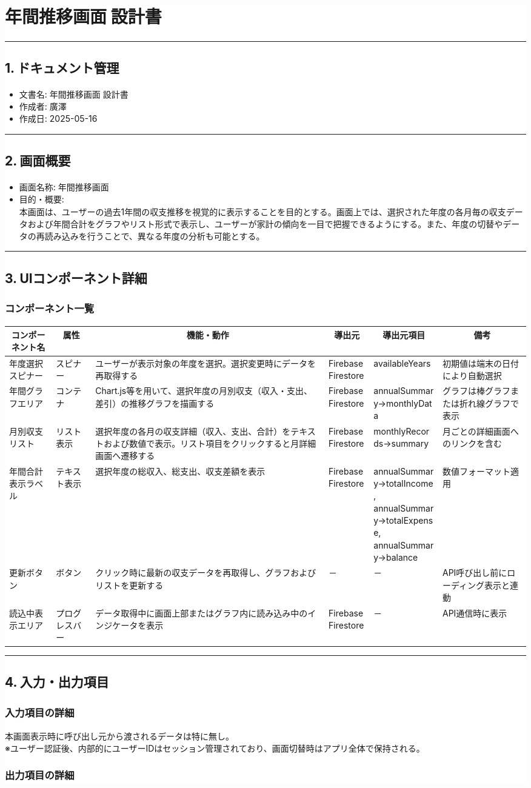 # 年間推移画面 設計書

---

## 1. ドキュメント管理

- 文書名: 年間推移画面 設計書  
- 作成者: 廣澤  
- 作成日: 2025-05-16  

---

## 2. 画面概要

- 画面名称: 年間推移画面  
- 目的・概要:  
  本画面は、ユーザーの過去1年間の収支推移を視覚的に表示することを目的とする。画面上では、選択された年度の各月毎の収支データおよび年間合計をグラフやリスト形式で表示し、ユーザーが家計の傾向を一目で把握できるようにする。また、年度の切替やデータの再読み込みを行うことで、異なる年度の分析も可能とする。

---

## 3. UIコンポーネント詳細

### コンポーネント一覧

| コンポーネント名         | 属性         | 機能・動作                                                        | 導出元                | 導出元項目             | 備考                                 |
| ------------------------ | ------------ | ----------------------------------------------------------------- | --------------------- | ---------------------- | ------------------------------------ |
| 年度選択スピナー         | スピナー     | ユーザーが表示対象の年度を選択。選択変更時にデータを再取得する       | Firebase Firestore    | availableYears         | 初期値は端末の日付により自動選択      |
| 年間グラフエリア         | コンテナ     | Chart.js等を用いて、選択年度の月別収支（収入・支出、差引）の推移グラフを描画する | Firebase Firestore    | annualSummary→monthlyData  | グラフは棒グラフまたは折れ線グラフで表示 |
| 月別収支リスト           | リスト表示   | 選択年度の各月の収支詳細（収入、支出、合計）をテキストおよび数値で表示。リスト項目をクリックすると月詳細画面へ遷移する | Firebase Firestore    | monthlyRecords→summary  | 月ごとの詳細画面へのリンクを含む       |
| 年間合計表示ラベル       | テキスト表示 | 選択年度の総収入、総支出、収支差額を表示                           | Firebase Firestore    | annualSummary→totalIncome,<br>annualSummary→totalExpense,<br>annualSummary→balance  | 数値フォーマット適用                 |
| 更新ボタン               | ボタン       | クリック時に最新の収支データを再取得し、グラフおよびリストを更新する    | －                    | －                     | API呼び出し前にローディング表示と連動    |
| 読込中表示エリア         | プログレスバー | データ取得中に画面上部またはグラフ内に読み込み中のインジケータを表示    | Firebase Firestore    | －                     | API通信時に表示                      |

---

## 4. 入力・出力項目

### 入力項目の詳細

本画面表示時に呼び出し元から渡されるデータは特に無し。  
※ユーザー認証後、内部的にユーザーIDはセッション管理されており、画面切替時はアプリ全体で保持される。

### 出力項目の詳細

